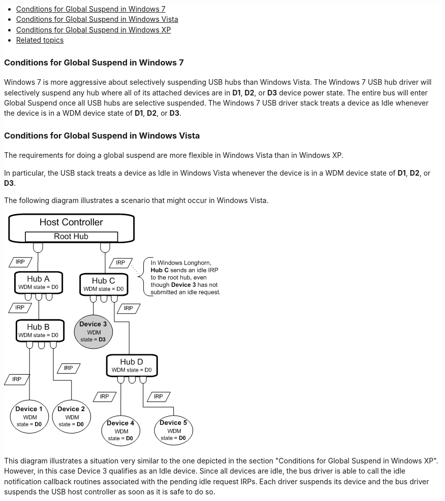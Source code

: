 -   [Conditions for Global Suspend in Windows 7](#conditions-for-global-suspend-in-windows-7)
-   [Conditions for Global Suspend in Windows Vista](#conditions-for-global-suspend-in-windows-vista)
-   [Conditions for Global Suspend in Windows XP](#conditions-for-global-suspend-in-windows-xp)
-   [Related topics](#related-topics)

### Conditions for Global Suspend in Windows 7


Windows 7 is more aggressive about selectively suspending USB hubs than Windows Vista. The Windows 7 USB hub driver will selectively suspend any hub where all of its attached devices are in **D1**, **D2**, or **D3** device power state. The entire bus will enter Global Suspend once all USB hubs are selective suspended. The Windows 7 USB driver stack treats a device as Idle whenever the device is in a WDM device state of **D1**, **D2**, or **D3**.

### Conditions for Global Suspend in Windows Vista


The requirements for doing a global suspend are more flexible in Windows Vista than in Windows XP.

In particular, the USB stack treats a device as Idle in Windows Vista whenever the device is in a WDM device state of **D1**, **D2**, or **D3**.

The following diagram illustrates a scenario that might occur in Windows Vista.

![diagram illustrating a global suspend in windows vista](images/global-suspendlh.png)

This diagram illustrates a situation very similar to the one depicted in the section "Conditions for Global Suspend in Windows XP". However, in this case Device 3 qualifies as an Idle device. Since all devices are idle, the bus driver is able to call the idle notification callback routines associated with the pending idle request IRPs. Each driver suspends its device and the bus driver suspends the USB host controller as soon as it is safe to do so.
